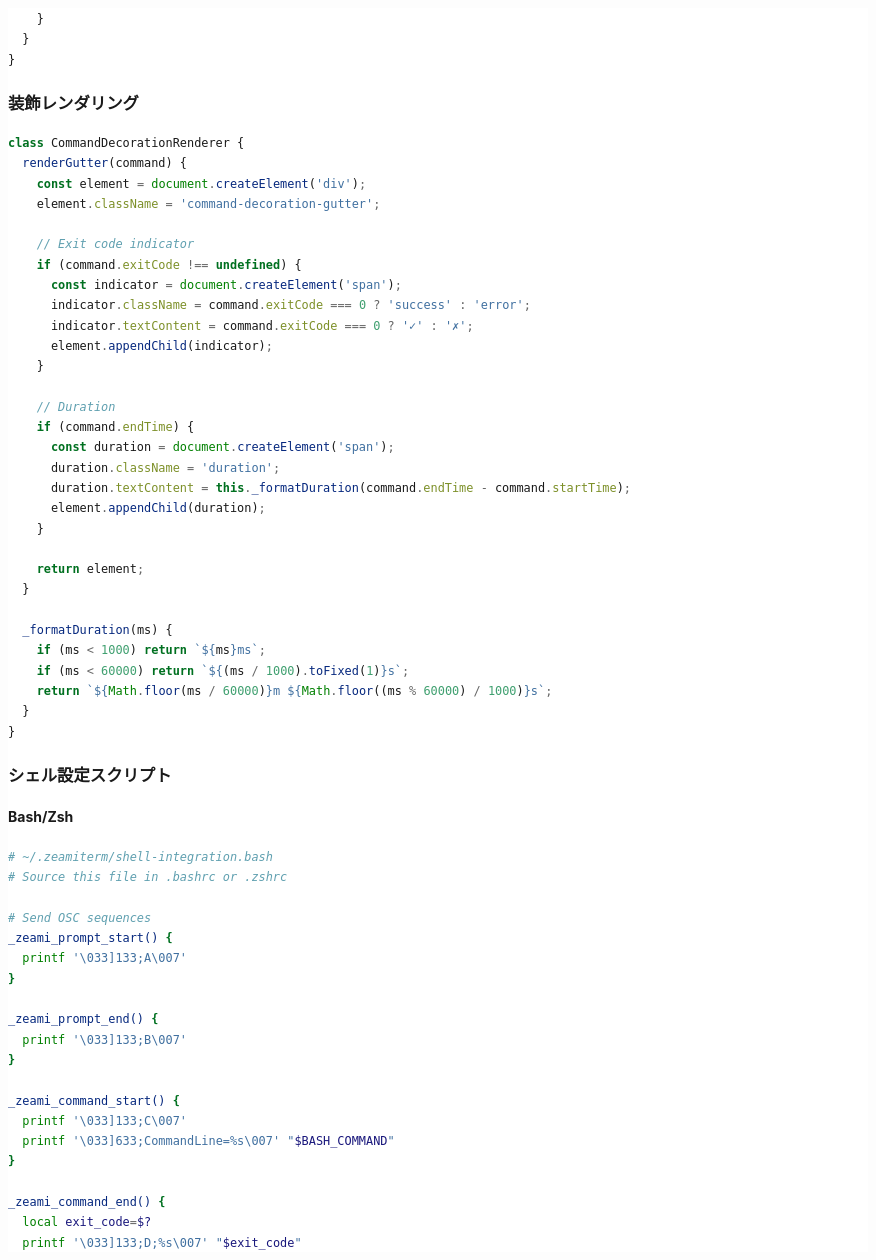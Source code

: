 ```javascript
    }
  }
}
```

### 装飾レンダリング

```javascript
class CommandDecorationRenderer {
  renderGutter(command) {
    const element = document.createElement('div');
    element.className = 'command-decoration-gutter';
    
    // Exit code indicator
    if (command.exitCode !== undefined) {
      const indicator = document.createElement('span');
      indicator.className = command.exitCode === 0 ? 'success' : 'error';
      indicator.textContent = command.exitCode === 0 ? '✓' : '✗';
      element.appendChild(indicator);
    }
    
    // Duration
    if (command.endTime) {
      const duration = document.createElement('span');
      duration.className = 'duration';
      duration.textContent = this._formatDuration(command.endTime - command.startTime);
      element.appendChild(duration);
    }
    
    return element;
  }
  
  _formatDuration(ms) {
    if (ms < 1000) return `${ms}ms`;
    if (ms < 60000) return `${(ms / 1000).toFixed(1)}s`;
    return `${Math.floor(ms / 60000)}m ${Math.floor((ms % 60000) / 1000)}s`;
  }
}
```

### シェル設定スクリプト

#### Bash/Zsh
```bash
# ~/.zeamiterm/shell-integration.bash
# Source this file in .bashrc or .zshrc

# Send OSC sequences
_zeami_prompt_start() {
  printf '\033]133;A\007'
}

_zeami_prompt_end() {
  printf '\033]133;B\007'
}

_zeami_command_start() {
  printf '\033]133;C\007'
  printf '\033]633;CommandLine=%s\007' "$BASH_COMMAND"
}

_zeami_command_end() {
  local exit_code=$?
  printf '\033]133;D;%s\007' "$exit_code"
```